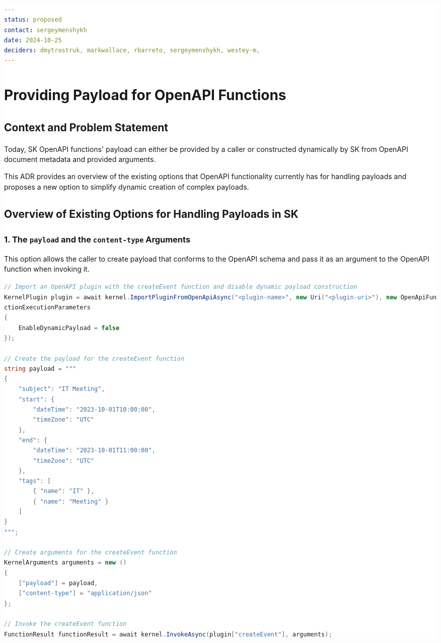 ```yaml
---
status: proposed
contact: sergeymenshykh
date: 2024-10-25
deciders: dmytrostruk, markwallace, rbarreto, sergeymenshykh, westey-m, 
---
```


# Providing Payload for OpenAPI Functions

## Context and Problem Statement
Today, SK OpenAPI functions' payload can either be provided by a caller or constructed dynamically by SK from OpenAPI document metadata and provided arguments. 

This ADR provides an overview of the existing options that OpenAPI functionality currently has for handling payloads and proposes a new option to simplify dynamic creation of complex payloads.

## Overview of Existing Options for Handling Payloads in SK

### 1. The `payload` and the `content-type` Arguments
This option allows the caller to create payload that conforms to the OpenAPI schema and pass it as an argument to the OpenAPI function when invoking it.
```csharp
// Import an OpenAPI plugin with the createEvent function and disable dynamic payload construction
KernelPlugin plugin = await kernel.ImportPluginFromOpenApiAsync("<plugin-name>", new Uri("<plugin-uri>"), new OpenApiFunctionExecutionParameters 
{ 
    EnableDynamicPayload = false 
});

// Create the payload for the createEvent function
string payload = """
{
    "subject": "IT Meeting",
    "start": {
        "dateTime": "2023-10-01T10:00:00",
        "timeZone": "UTC"
    },
    "end": {
        "dateTime": "2023-10-01T11:00:00",
        "timeZone": "UTC"
    },
    "tags": [
        { "name": "IT" },
        { "name": "Meeting" }
    ]
}
""";

// Create arguments for the createEvent function
KernelArguments arguments = new ()
{
    ["payload"] = payload,
    ["content-type"] = "application/json"
};

// Invoke the createEvent function
FunctionResult functionResult = await kernel.InvokeAsync(plugin["createEvent"], arguments);
```
